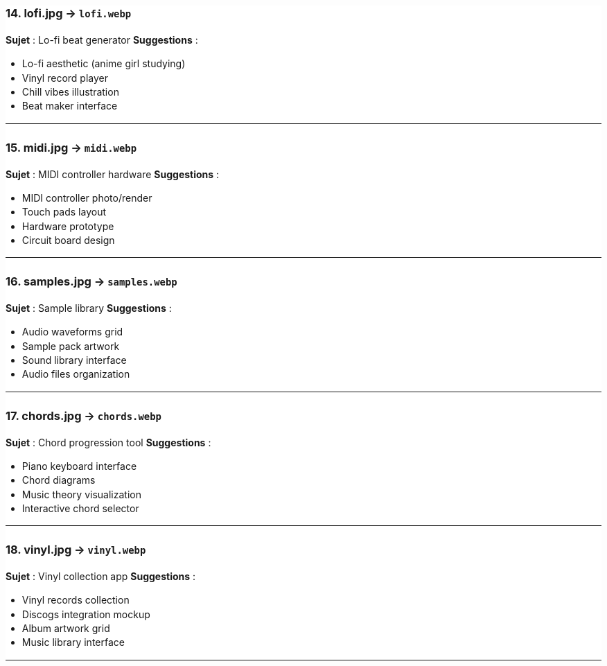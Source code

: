 
### 14. **lofi.jpg** → `lofi.webp`
**Sujet** : Lo-fi beat generator
**Suggestions** :
- Lo-fi aesthetic (anime girl studying)
- Vinyl record player
- Chill vibes illustration
- Beat maker interface

---

### 15. **midi.jpg** → `midi.webp`
**Sujet** : MIDI controller hardware
**Suggestions** :
- MIDI controller photo/render
- Touch pads layout
- Hardware prototype
- Circuit board design

---

### 16. **samples.jpg** → `samples.webp`
**Sujet** : Sample library
**Suggestions** :
- Audio waveforms grid
- Sample pack artwork
- Sound library interface
- Audio files organization

---

### 17. **chords.jpg** → `chords.webp`
**Sujet** : Chord progression tool
**Suggestions** :
- Piano keyboard interface
- Chord diagrams
- Music theory visualization
- Interactive chord selector

---

### 18. **vinyl.jpg** → `vinyl.webp`
**Sujet** : Vinyl collection app
**Suggestions** :
- Vinyl records collection
- Discogs integration mockup
- Album artwork grid
- Music library interface

---
